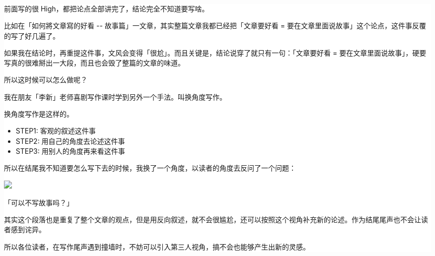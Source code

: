 
前面写的很 High，都把论点全部讲完了，结论完全不知道要写啥。

比如在「如何將文章寫的好看 -- 故事篇」一文章，其实整篇文章我都已经把「文章要好看 = 要在文章里面说故事」这个论点，这件事反覆的写了好几遍了。

如果我在结论时，再重提这件事，文风会变得「很尬」。而且关键是，结论说穿了就只有一句：「文章要好看 = 要在文章里面说故事」，硬要写真的很难掰出一大段，而且也会毁了整篇的文章的味道。

所以这时候可以怎么做呢？

我在朋友「李新」老师喜剧写作课时学到另外一个手法。叫换角度写作。

换角度写作是这样的。

* STEP1: 客观的叙述这件事
* STEP2: 用自己的角度去论述这件事
* STEP3: 用别人的角度再来看这件事

所以在结尾我不知道要怎么写下去的时候，我换了一个角度，以读者的角度去反问了一个问题：

![](https://d.pr/i/kfWLEq+)

「可以不写故事吗？」

其实这个段落也是重复了整个文章的观点，但是用反向叙述，就不会很尴尬，还可以按照这个视角补充新的论述。作为结尾尾声也不会让读者感到诧异。

所以各位读者，在写作尾声遇到撞墙时，不妨可以引入第三人视角，搞不会也能够产生出新的灵感。
